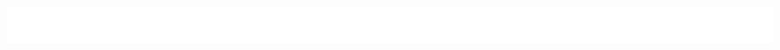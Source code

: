 [^01-Chap1_32]: Lev Manovich, *Software Takes Command*, London: Bloomsbury, 2013,
    p. 207.

[^01-Chap1_33]: Wikipedia contributors. ‘Multiplan’, *Wikipedia,* 31 August 2014 [https://en.wikipedia.org/wiki/Multiplan](https://en.wikipedia.org/wiki/Multiplan).

[^01-Chap1_34]: Lev Manovich, *The Language of New Media*, London: MIT Press,
    2002, p. 63.

[^01-Chap1_35]: David M. Berry, *Understanding Digital Humanities*, London:
    Palgrave Macmillan, 2012, p. 10 and David M. Berry, *The Philosophy
    of Software Code and Mediation in a Digital Age*, London: Palgrave
    Macmillan, 2011, p. 36, 65, 137.

[^01-Chap1_36]: David M. Berry, *Critical Theory and the Digital*. p. 66.

[^01-Chap1_37]: Marianne van den Bommen, *Transcoding the Digital: How Metaphors
    Matter in New Media*, Amsterdam, Institute of Network Cultures,
    2014, p. 15.

[^01-Chap1_38]: Matthew Fuller, *Media Ecologies: Materialist Energies in Art and
    Technoculture*, Cambridge: MIT Press, 2005, p. 93.

[^01-Chap1_39]: Fuller, *Media Ecologies*, p. 95

[^01-Chap1_40]: Fuller, *Media Ecologies*, p. 105.

[^01-Chap1_41]: Berry, et. al., *New Aesthetic, New Anxieties,* p. 41.

[^01-Chap1_42]: David M. Berry, *The Philosophy of Software Code and Mediation in
    a Digital Age*, London: Palgrave Macmillan, 2011, p. 27.

[^01-Chap1_43]: Florian Cramer, ‘What is “Post-digital”?’, *A Peer-reviewed Journal about Post-digital Research* (2015), vol. 3, issue 1, p. 3., [http://www.aprja.net/?p=1318](http://www.aprja.net/?p=1318).

[^01-Chap1_44]: David Berry and Michael Dieter (eds) *Postdigital Aesthetics:
    Art, Computation and Design*, Basingstoke: Palgrave Macmillan, 2015,
    p. 3.

[^01-Chap1_45]: Cramer, ‘What is “Post-digital”?’, p. 10.

[^01-Chap1_46]: Cramer, ‘What is “Post-digital”?’, p. 4.

[^01-Chap1_47]: Cramer, ‘What is “Post-digital”?’, p. 7.

[^01-Chap1_48]: Cramer, ‘What is “Post-digital”?’, p. 6.

[^01-Chap1_49]: Kim Cascone ‘The Aesthetics of Failure: ‘Post- Digital’ Tendencies in Contemporary Computer Music’, *Computer Music Journal* 24, No. 4 (Winter 2000), pp. 12-18.

[^01-Chap1_50]: Cramer, ‘What is “Post-digital”?’, p. 3.

[^01-Chap1_51]: Cramer, ‘What is “Post-digital”?’, pp. 3-4.

 <br></br> 


[^01-Chap1_1]: David Fodel and Matt Jenkins (curators), ‘Exhibition announcement: *The Emperor’s New Aesthetic*’, 9 September 2014, Rhizome, [http://rhizome.org/announce/events/60873/view/](http://rhizome.org/announce/events/60873/view/).
[^01-Chap1_2]: Norges Bank, ‘Motifs for the New Banknote Series’ (Press Release), 7 October 2014, [http://www.norges-bank.no/en/Published/Press-releases/2014/Press-release-7-october-2014/](http://www.norges-bank.no/en/Published/Press-releases/2014/Press-release-7-october-2014/).
[^01-Chap1_3]: The first entry on the New Aesthetic was published on Really Interesting Group website, [http://www.riglondon.com/blog/2011/05/06/the-new-aesthetic/](http://www.riglondon.com/blog/2011/05/06/the-new-aesthetic/). Now the New Aesthetic project is available on Tumblr, [http://new-aesthetic.tumblr.com](http://new-aesthetic.tumblr.com).
[^01-Chap1_4]: SXSW Schedule 2012, ‘The New Aesthetic: Seeing Like Digital Devices’, [http://schedule.sxsw.com/2012/events/event\_IAP11102](http://schedule.sxsw.com/2012/events/event\_IAP11102).
[^01-Chap1_5]: Sterling, ‘An Essay on the New Aesthetic’.
[^01-Chap1_6]: Adam Rothstein, ‘New Aesthetics – New Politics’, *POSZU blog*,
[^01-Chap1_7]: Madeline Ashby, ‘The New Aesthetics of the Male Gaze’, *Madelineashby.com*, 2 April 2012, [http://madelineashby.com/?p=1198](http://madelineashby.com/?p=1198).
[^01-Chap1_8]: Will Wiles, ‘The Machine Haze’, *Aeon*, 17 September 2012,
[^01-Chap1_9]: David M. Berry, ‘What Is the “New Aesthetic”?’, ‘Abduction Aesthetic: Computationality and the New Aesthetic’, *Stunlaw blog*, 6 April 2012, [http://stunlaw.blogspot.com/2012/04/abduction-aesthetic-computationality.html](http://stunlaw.blogspot.com/2012/04/abduction-aesthetic-computationality.html).
[^01-Chap1_10]: Sterling, ‘An Essay on the New Aesthetic’.
[^01-Chap1_11]: The irony doesn’t escape us, we promise you.
[^01-Chap1_12]: David M. Berry, et. al. *New Aesthetic, New Anxieties*,
[^01-Chap1_13]: Berry, et. al. *New Aesthetic, New Anxieties,* p. 11.  
[^01-Chap1_14]: Sterling, ‘An Essay on the New Aesthetic’.  
[^01-Chap1_15]: Rober Urquhart, ‘An Interview With James Bridle of the New Aesthetic’, *The Huffington Post,* 9 May 2012, [http://www.huffingtonpost.co.uk/robert-urquhart/james-bridle-the-new-aesthetic_b_1498958.html](http://www.huffingtonpost.co.uk/robert-urquhart/james-bridle-the-new-aesthetic_b_1498958.html).
[^01-Chap1_16]: J.J. Charlesworth, ‘We are the droids we’re looking for: the New Aesthetic and its friendly critics’, *JJ Charlesworth Blog*,7 May 2012, [https://blogjjcharlesworth.wordpress.com/2012/05/07/we-are-the-droids-were-looking-for-the-new-aesthetic-and-its-friendly-critics/](https://blogjjcharlesworth.wordpress.com/2012/05/07/we-are-the-droids-were-looking-for-the-new-aesthetic-and-its-friendly-critics/).
[^01-Chap1_17]: Wim Westera, *The Digital Turn: How the Internet Transforms Our
[^01-Chap1_18]: David M. Berry, *Critical Theory and the Digital*, London:
[^01-Chap1_19]: Apple Inc., ‘iPhone 3G on Sale Tomorrow’ (Press release). 10
[^01-Chap1_20]: Sarah Perez, ‘iTunes App Store Now Has 1.2 Million Apps, Has Seen
[^01-Chap1_21]: The increasing size of the iPhone 6 Plus and the Samsung Galaxy
[^01-Chap1_22]: Don’t revolutions have winners and losers? If so, the digital
[^01-Chap1_23]: Mel Alexenberg, *The Future of Art in a Postdigital Age: From
[^01-Chap1_24]: James Bridle, *The New Aesthetic blog*, Tumblr,
[^01-Chap1_25]: James Bridle, ‘Waving at the Machines’, Web Directions South 2011, Sydney, 11-14 October 2011, [http://www.webdirections.org/resources/james-bridle-waving-at-the-machines/](http://www.webdirections.org/resources/james-bridle-waving-at-the-machines/).
[^01-Chap1_26]: Vilém Flusser, *Towards a Philosophy of Photography*, London:
[^01-Chap1_27]: Flusser, *Towards a Philosophy of Photography*, p. 20.
[^01-Chap1_28]: Flusser, *Towards a Philosophy of Photography*, p. 75.
[^01-Chap1_29]: Palladio Humanities thinking with data, [http://hdlab.stanford.edu/projects/palladio/](http://hdlab.stanford.edu/projects/palladio/).
[^01-Chap1_30]: Thomas Faith and Joseph Wicentowski, ‘Visualizing the History of U.S. Foreign Relations: The State of TEI at Foggy Bottom’, [http://tei.northwestern.edu/files/2014/04/Faith-Wicentowski-1ntyfbr.pdf](http://tei.northwestern.edu/files/2014/04/Faith-Wicentowski-1ntyfbr.pdf).
[^01-Chap1_31]: TXTBKS, [https://www.thinkwithgoogle.com/campaigns/smart-communications-txtbks.html](https://www.thinkwithgoogle.com/campaigns/smart-communications-txtbks.html).